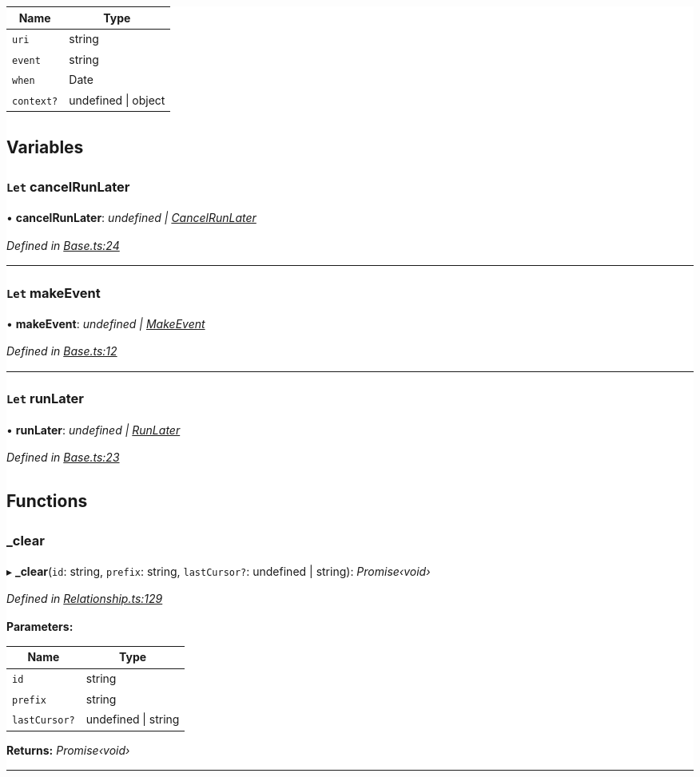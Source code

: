 Name | Type |
------ | ------ |
`uri` | string |
`event` | string |
`when` | Date |
`context?` | undefined &#124; object |

## Variables

### `Let` cancelRunLater

• **cancelRunLater**: *undefined | [CancelRunLater](#cancelrunlater)*

*Defined in [Base.ts:24](https://github.com/rhdeck/controller-manager/blob/26a0d8e/src/Base.ts#L24)*

___

### `Let` makeEvent

• **makeEvent**: *undefined | [MakeEvent](#makeevent)*

*Defined in [Base.ts:12](https://github.com/rhdeck/controller-manager/blob/26a0d8e/src/Base.ts#L12)*

___

### `Let` runLater

• **runLater**: *undefined | [RunLater](#runlater)*

*Defined in [Base.ts:23](https://github.com/rhdeck/controller-manager/blob/26a0d8e/src/Base.ts#L23)*

## Functions

###  _clear

▸ **_clear**(`id`: string, `prefix`: string, `lastCursor?`: undefined | string): *Promise‹void›*

*Defined in [Relationship.ts:129](https://github.com/rhdeck/controller-manager/blob/26a0d8e/src/Relationship.ts#L129)*

**Parameters:**

Name | Type |
------ | ------ |
`id` | string |
`prefix` | string |
`lastCursor?` | undefined &#124; string |

**Returns:** *Promise‹void›*

___
